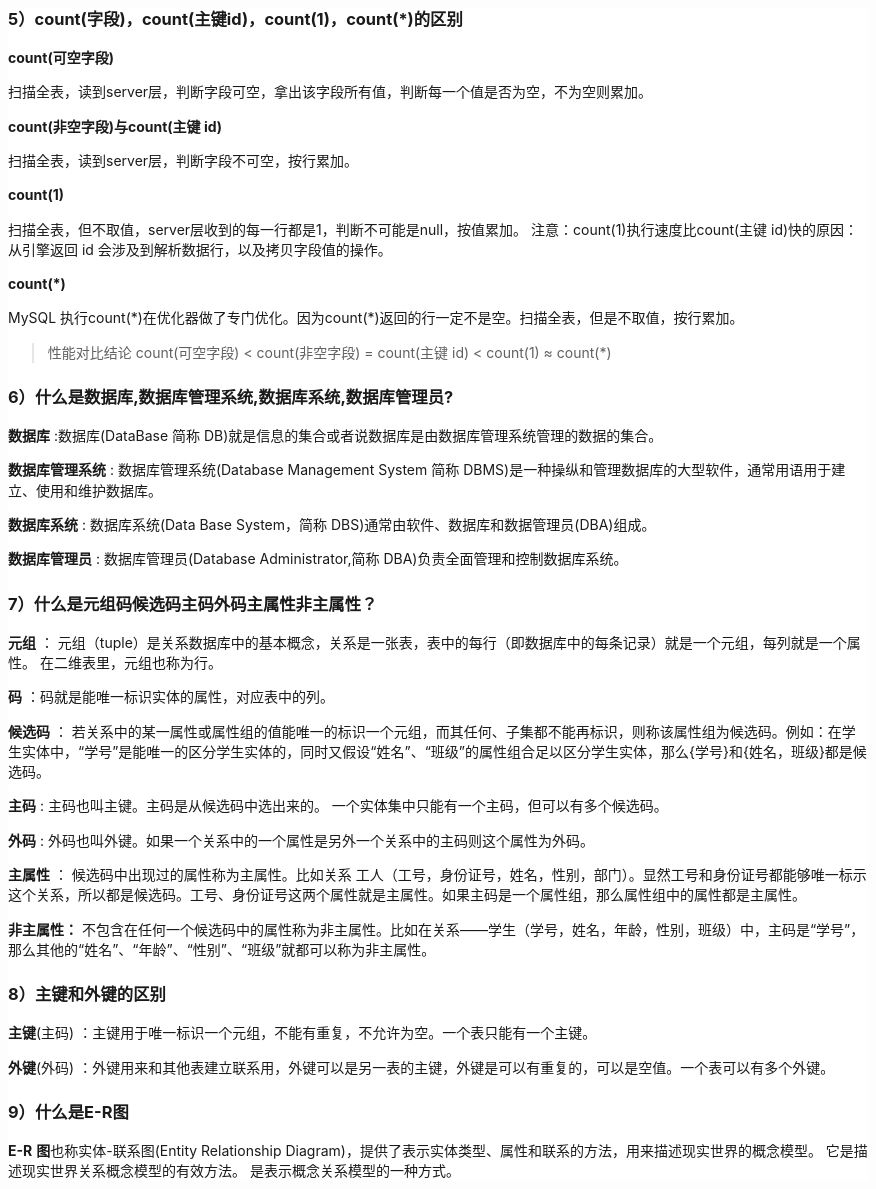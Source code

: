 ### 5）count(字段)，count(主键id)，count(1)，count(*)的区别

**count(可空字段)**

扫描全表，读到server层，判断字段可空，拿出该字段所有值，判断每一个值是否为空，不为空则累加。

**count(非空字段)与count(主键 id)**

扫描全表，读到server层，判断字段不可空，按行累加。

**count(1)**

扫描全表，但不取值，server层收到的每一行都是1，判断不可能是null，按值累加。
注意：count(1)执行速度比count(主键 id)快的原因：从引擎返回 id 会涉及到解析数据行，以及拷贝字段值的操作。

**count(\*)**

MySQL 执行count(\*)在优化器做了专门优化。因为count(*)返回的行一定不是空。扫描全表，但是不取值，按行累加。

> 性能对比结论
> count(可空字段) < count(非空字段) = count(主键 id) < count(1) ≈ count(*)

### 6）什么是数据库,数据库管理系统,数据库系统,数据库管理员?

**数据库** :数据库(DataBase 简称 DB)就是信息的集合或者说数据库是由数据库管理系统管理的数据的集合。

**数据库管理系统** : 数据库管理系统(Database Management System 简称 DBMS)是一种操纵和管理数据库的大型软件，通常用语用于建立、使用和维护数据库。

**数据库系统** : 数据库系统(Data Base System，简称 DBS)通常由软件、数据库和数据管理员(DBA)组成。

**数据库管理员** : 数据库管理员(Database Administrator,简称 DBA)负责全面管理和控制数据库系统。

### 7）什么是元组码候选码主码外码主属性非主属性？

**元组** ： 元组（tuple）是关系数据库中的基本概念，关系是一张表，表中的每行（即数据库中的每条记录）就是一个元组，每列就是一个属性。 在二维表里，元组也称为行。

**码** ：码就是能唯一标识实体的属性，对应表中的列。

**候选码** ： 若关系中的某一属性或属性组的值能唯一的标识一个元组，而其任何、子集都不能再标识，则称该属性组为候选码。例如：在学生实体中，“学号”是能唯一的区分学生实体的，同时又假设“姓名”、“班级”的属性组合足以区分学生实体，那么{学号}和{姓名，班级}都是候选码。

**主码** : 主码也叫主键。主码是从候选码中选出来的。 一个实体集中只能有一个主码，但可以有多个候选码。

**外码** : 外码也叫外键。如果一个关系中的一个属性是另外一个关系中的主码则这个属性为外码。

**主属性** ： 候选码中出现过的属性称为主属性。比如关系 工人（工号，身份证号，姓名，性别，部门）。显然工号和身份证号都能够唯一标示这个关系，所以都是候选码。工号、身份证号这两个属性就是主属性。如果主码是一个属性组，那么属性组中的属性都是主属性。

**非主属性：** 不包含在任何一个候选码中的属性称为非主属性。比如在关系——学生（学号，姓名，年龄，性别，班级）中，主码是“学号”，那么其他的“姓名”、“年龄”、“性别”、“班级”就都可以称为非主属性。

### 8）主键和外键的区别

**主键**(主码) ：主键用于唯一标识一个元组，不能有重复，不允许为空。一个表只能有一个主键。

**外键**(外码) ：外键用来和其他表建立联系用，外键可以是另一表的主键，外键是可以有重复的，可以是空值。一个表可以有多个外键。

### 9）什么是E-R图

**E-R** **图**也称实体-联系图(Entity Relationship Diagram)，提供了表示实体类型、属性和联系的方法，用来描述现实世界的概念模型。 它是描述现实世界关系概念模型的有效方法。 是表示概念关系模型的一种方式。
